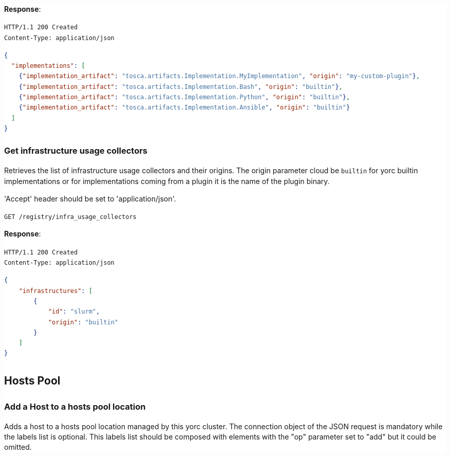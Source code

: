 **Response**:

```HTTP
HTTP/1.1 200 Created
Content-Type: application/json
```

```json
{
  "implementations": [
    {"implementation_artifact": "tosca.artifacts.Implementation.MyImplementation", "origin": "my-custom-plugin"},
    {"implementation_artifact": "tosca.artifacts.Implementation.Bash", "origin": "builtin"},
    {"implementation_artifact": "tosca.artifacts.Implementation.Python", "origin": "builtin"},
    {"implementation_artifact": "tosca.artifacts.Implementation.Ansible", "origin": "builtin"}
  ]
}
```

### Get infrastructure usage collectors <a name="registry-infra"></a>

Retrieves the list of infrastructure usage collectors and their origins. The origin parameter cloud be `builtin` for yorc builtin implementations or for implementations coming from a plugin it is the name of the plugin binary.

'Accept' header should be set to 'application/json'.

`GET /registry/infra_usage_collectors`

**Response**:

```HTTP
HTTP/1.1 200 Created
Content-Type: application/json
```

```json
{
    "infrastructures": [
        {
            "id": "slurm",
            "origin": "builtin"
        }
    ]
}
```

## Hosts Pool

### Add a Host to a hosts pool location <a name="hostspool-add"></a>

Adds a host to a hosts pool location managed by this yorc cluster.
The connection object of the JSON request is mandatory while the labels list is optional.
This labels list should be composed with elements with the "op" parameter set to "add" but it could be omitted.
